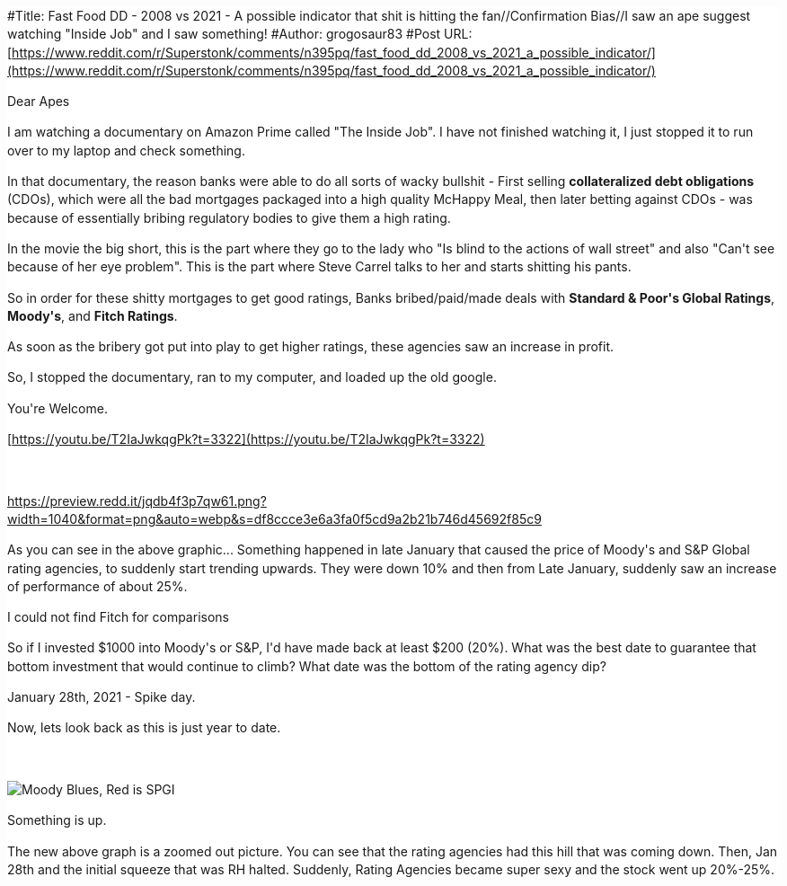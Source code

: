 #Title: Fast Food DD - 2008 vs 2021 - A possible indicator that shit is hitting the fan//Confirmation Bias//I saw an ape suggest watching "Inside Job" and I saw something!
#Author: grogosaur83
#Post URL: [https://www.reddit.com/r/Superstonk/comments/n395pq/fast_food_dd_2008_vs_2021_a_possible_indicator/](https://www.reddit.com/r/Superstonk/comments/n395pq/fast_food_dd_2008_vs_2021_a_possible_indicator/)


Dear Apes

I am watching a documentary on Amazon Prime called "The Inside Job". I have not finished watching it, I just stopped it to run over to my laptop and check something.

In that documentary, the reason banks were able to do all sorts of wacky bullshit - First selling  **collateralized debt obligations** (CDOs), which were all the bad mortgages packaged into a high quality McHappy Meal, then later betting against CDOs - was because of essentially bribing regulatory bodies to give them a high rating.

In the movie the big short, this is the part where they go to the lady who "Is blind to the actions of wall street" and also "Can't see because of her eye problem". This is the part where Steve Carrel talks to her and starts shitting his pants.

So in order for these shitty mortgages to get good ratings, Banks bribed/paid/made deals with  **Standard & Poor's Global Ratings**, **Moody's**, and **Fitch Ratings**.

As soon as the bribery got put into play to get higher ratings, these agencies saw an increase in profit.

So, I stopped the documentary, ran to my computer, and loaded up the old google.

You're Welcome.

[https://youtu.be/T2IaJwkqgPk?t=3322](https://youtu.be/T2IaJwkqgPk?t=3322)

&#x200B;

https://preview.redd.it/jqdb4f3p7qw61.png?width=1040&format=png&auto=webp&s=df8ccce3e6a3fa0f5cd9a2b21b746d45692f85c9

As you can see in the above graphic... Something happened in late January that caused the price of Moody's and S&P Global rating agencies, to suddenly start trending upwards. They were down 10% and then from Late January, suddenly saw an increase of performance of about 25%.

I could not find Fitch for comparisons

So if I invested $1000 into Moody's or S&P, I'd have made back at least $200 (20%). What was the best date to guarantee that bottom investment that would continue to climb? What date was the bottom of the rating agency dip?

January 28th, 2021 - Spike day.

Now, lets look back as this is just year to date.

&#x200B;

![Moody Blues, Red is SPGI](https://preview.redd.it/8mshl6d99qw61.png?width=1919&format=png&auto=webp&s=bcb73a4e1e979793b1506c4c9686f9fa07d01792)

Something is up.

The new above graph is a zoomed out picture. You can see that the rating agencies had this hill that was coming down. Then, Jan 28th and the initial squeeze that was RH halted. Suddenly, Rating Agencies became super sexy and the stock went up 20%-25%.
